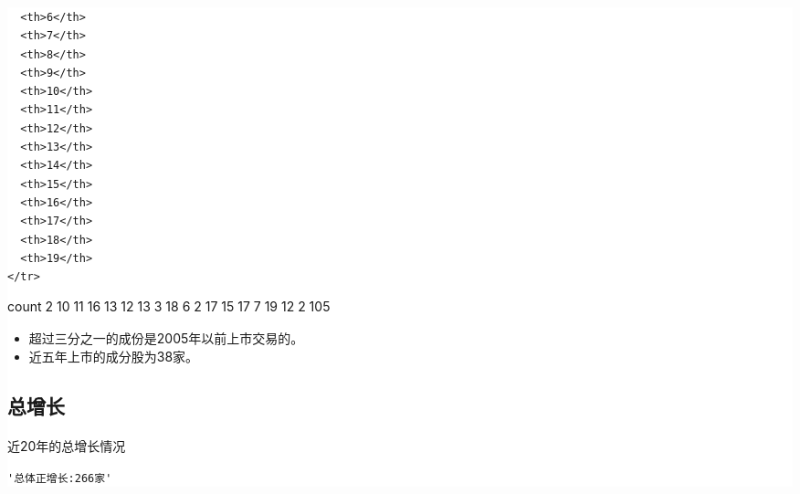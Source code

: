       <th>6</th>
      <th>7</th>
      <th>8</th>
      <th>9</th>
      <th>10</th>
      <th>11</th>
      <th>12</th>
      <th>13</th>
      <th>14</th>
      <th>15</th>
      <th>16</th>
      <th>17</th>
      <th>18</th>
      <th>19</th>
    </tr>
  </thead>
  <tbody>
    <tr>
      <th>count</th>
      <td>2</td>
      <td>10</td>
      <td>11</td>
      <td>16</td>
      <td>13</td>
      <td>12</td>
      <td>13</td>
      <td>3</td>
      <td>18</td>
      <td>6</td>
      <td>2</td>
      <td>17</td>
      <td>15</td>
      <td>17</td>
      <td>7</td>
      <td>19</td>
      <td>12</td>
      <td>2</td>
      <td>105</td>
    </tr>
  </tbody>
</table>
</div>



- 超过三分之一的成份是2005年以前上市交易的。
- 近五年上市的成分股为38家。

## 总增长
近20年的总增长情况


    '总体正增长:266家'
